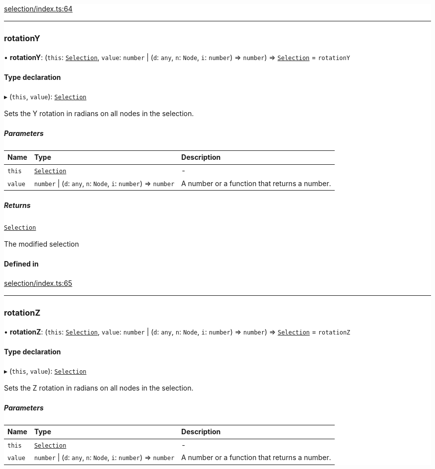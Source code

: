 [selection/index.ts:64](https://github.com/jpmorganchase/anu/blob/4a68614/src/selection/index.ts#L64)

___

### rotationY

• **rotationY**: (`this`: [`Selection`](Selection.md), `value`: `number` \| (`d`: `any`, `n`: `Node`, `i`: `number`) => `number`) => [`Selection`](Selection.md) = `rotationY`

#### Type declaration

▸ (`this`, `value`): [`Selection`](Selection.md)

Sets the Y rotation in radians on all nodes in the selection.

##### Parameters

| Name | Type | Description |
| :------ | :------ | :------ |
| `this` | [`Selection`](Selection.md) | - |
| `value` | `number` \| (`d`: `any`, `n`: `Node`, `i`: `number`) => `number` | A number or a function that returns a number. |

##### Returns

[`Selection`](Selection.md)

The modified selection

#### Defined in

[selection/index.ts:65](https://github.com/jpmorganchase/anu/blob/4a68614/src/selection/index.ts#L65)

___

### rotationZ

• **rotationZ**: (`this`: [`Selection`](Selection.md), `value`: `number` \| (`d`: `any`, `n`: `Node`, `i`: `number`) => `number`) => [`Selection`](Selection.md) = `rotationZ`

#### Type declaration

▸ (`this`, `value`): [`Selection`](Selection.md)

Sets the Z rotation in radians on all nodes in the selection.

##### Parameters

| Name | Type | Description |
| :------ | :------ | :------ |
| `this` | [`Selection`](Selection.md) | - |
| `value` | `number` \| (`d`: `any`, `n`: `Node`, `i`: `number`) => `number` | A number or a function that returns a number. |
